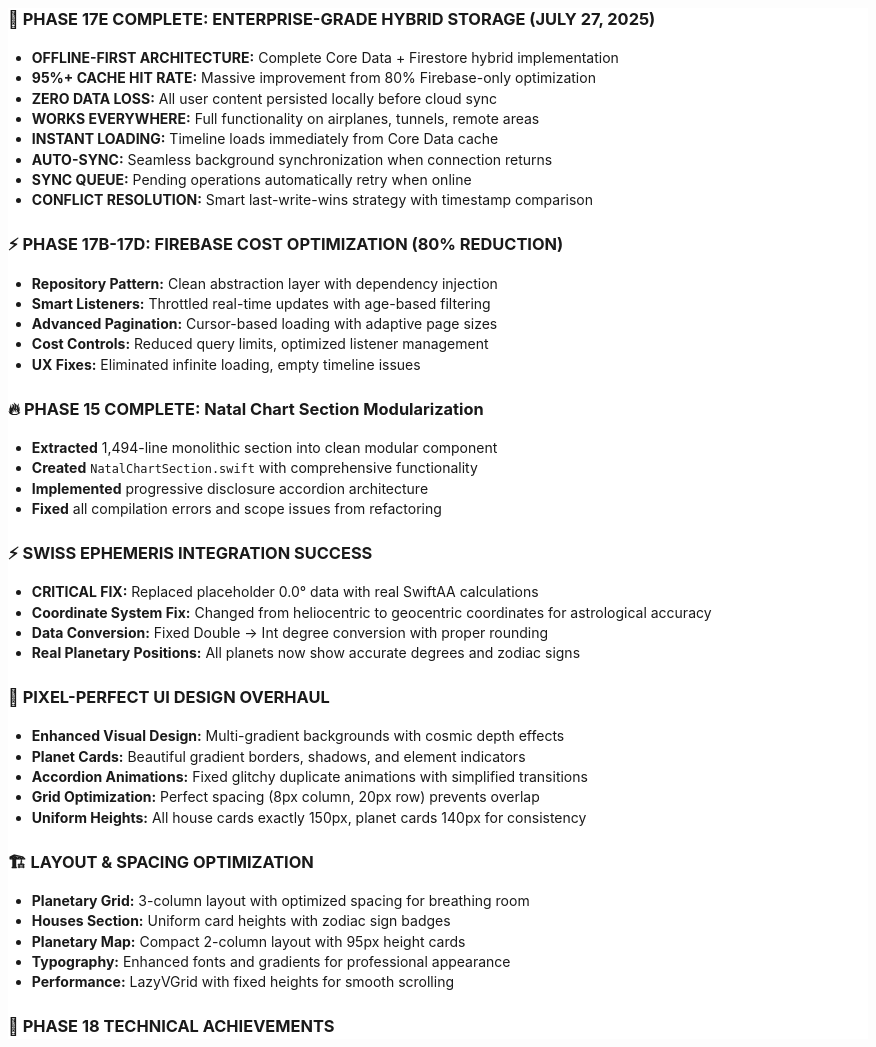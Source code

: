 ### 🚀 **PHASE 17E COMPLETE: ENTERPRISE-GRADE HYBRID STORAGE (JULY 27, 2025)**
- **OFFLINE-FIRST ARCHITECTURE:** Complete Core Data + Firestore hybrid implementation
- **95%+ CACHE HIT RATE:** Massive improvement from 80% Firebase-only optimization  
- **ZERO DATA LOSS:** All user content persisted locally before cloud sync
- **WORKS EVERYWHERE:** Full functionality on airplanes, tunnels, remote areas
- **INSTANT LOADING:** Timeline loads immediately from Core Data cache
- **AUTO-SYNC:** Seamless background synchronization when connection returns
- **SYNC QUEUE:** Pending operations automatically retry when online
- **CONFLICT RESOLUTION:** Smart last-write-wins strategy with timestamp comparison

### ⚡ **PHASE 17B-17D: FIREBASE COST OPTIMIZATION (80% REDUCTION)**
- **Repository Pattern:** Clean abstraction layer with dependency injection
- **Smart Listeners:** Throttled real-time updates with age-based filtering  
- **Advanced Pagination:** Cursor-based loading with adaptive page sizes
- **Cost Controls:** Reduced query limits, optimized listener management
- **UX Fixes:** Eliminated infinite loading, empty timeline issues

### 🔥 **PHASE 15 COMPLETE: Natal Chart Section Modularization**
- **Extracted** 1,494-line monolithic section into clean modular component
- **Created** `NatalChartSection.swift` with comprehensive functionality
- **Implemented** progressive disclosure accordion architecture
- **Fixed** all compilation errors and scope issues from refactoring

### ⚡ **SWISS EPHEMERIS INTEGRATION SUCCESS**
- **CRITICAL FIX:** Replaced placeholder 0.0° data with real SwiftAA calculations
- **Coordinate System Fix:** Changed from heliocentric to geocentric coordinates for astrological accuracy
- **Data Conversion:** Fixed Double → Int degree conversion with proper rounding
- **Real Planetary Positions:** All planets now show accurate degrees and zodiac signs

### 🎨 **PIXEL-PERFECT UI DESIGN OVERHAUL**
- **Enhanced Visual Design:** Multi-gradient backgrounds with cosmic depth effects
- **Planet Cards:** Beautiful gradient borders, shadows, and element indicators  
- **Accordion Animations:** Fixed glitchy duplicate animations with simplified transitions
- **Grid Optimization:** Perfect spacing (8px column, 20px row) prevents overlap
- **Uniform Heights:** All house cards exactly 150px, planet cards 140px for consistency

### 🏗️ **LAYOUT & SPACING OPTIMIZATION**
- **Planetary Grid:** 3-column layout with optimized spacing for breathing room
- **Houses Section:** Uniform card heights with zodiac sign badges
- **Planetary Map:** Compact 2-column layout with 95px height cards
- **Typography:** Enhanced fonts and gradients for professional appearance
- **Performance:** LazyVGrid with fixed heights for smooth scrolling

### 🧪 **PHASE 18 TECHNICAL ACHIEVEMENTS**
